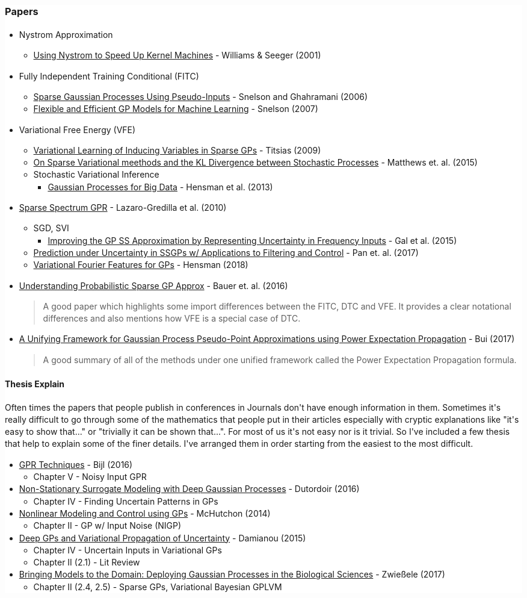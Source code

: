 ### Papers

* Nystrom Approximation
  
  * [Using Nystrom to Speed Up Kernel Machines](https://papers.nips.cc/paper/1866-using-the-nystrom-method-to-speed-up-kernel-machines.pdf) - Williams & Seeger (2001)
* Fully Independent Training Conditional (FITC)
  * [Sparse Gaussian Processes Using Pseudo-Inputs](http://www.gatsby.ucl.ac.uk/~snelson/SPGP_up.pdf) - Snelson and Ghahramani (2006)
  * [Flexible and Efficient GP Models for Machine Learning](http://www.gatsby.ucl.ac.uk/~snelson/thesis.pdf) - Snelson (2007)
* Variational Free Energy (VFE)
  * [Variational Learning of Inducing Variables in Sparse GPs](https://pdfs.semanticscholar.org/9c13/b87b5efb4bb011acc89d90b15f637fa48593.pdf) - Titsias (2009)
  * [On Sparse Variational meethods and the KL Divergence between Stochastic Processes](https://arxiv.org/pdf/1504.07027.pdf) - Matthews et. al. (2015)
  * Stochastic Variational Inference 
    * [Gaussian Processes for Big Data](https://arxiv.org/pdf/1309.6835.pdf) - Hensman et al. (2013)
* [Sparse Spectrum GPR](http://quinonero.net/Publications/lazaro-gredilla10a.pdf) - Lazaro-Gredilla et al. (2010)
  * SGD, SVI
    * [Improving the GP SS Approximation by Representing Uncertainty in Frequency Inputs](http://proceedings.mlr.press/v37/galb15.html) - Gal et al. (2015)
  * [Prediction under Uncertainty in SSGPs w/ Applications to Filtering and Control](http://proceedings.mlr.press/v70/pan17a/pan17a.pdf) - Pan et. al. (2017)
  * [Variational Fourier Features for GPs](http://www.jmlr.org/papers/volume18/16-579/16-579.pdf) - Hensman (2018)
* [Understanding Probabilistic Sparse GP Approx](https://arxiv.org/pdf/1606.04820.pdf) - Bauer et. al. (2016)
  
  > A good paper which highlights some import differences between the FITC, DTC and VFE. It provides a clear notational differences and also mentions how VFE is a special case of DTC.
* [A Unifying Framework for Gaussian Process Pseudo-Point Approximations using Power Expectation Propagation](http://jmlr.org/papers/volume18/16-603/16-603.pdf) - Bui (2017)
  
  > A good summary of all of the methods under one unified framework called the Power Expectation Propagation formula.


#### Thesis Explain

Often times the papers that people publish in conferences in Journals don't have enough information in them. Sometimes it's really difficult to go through some of the mathematics that people put  in their articles especially with cryptic explanations like "it's easy to show that..." or "trivially it can be shown that...". For most of us it's not easy nor is it trivial. So I've included a few thesis that help to explain some of the finer details. I've arranged them in order starting from the easiest to the most difficult.


* [GPR Techniques](https://github.com/HildoBijl/GPRT) - Bijl (2016)    
  * Chapter V - Noisy Input GPR
* [Non-Stationary Surrogate Modeling with Deep Gaussian Processes](https://lib.ugent.be/fulltxt/RUG01/002/367/115/RUG01-002367115_2017_0001_AC.pdf) - Dutordoir (2016)
  * Chapter IV - Finding Uncertain Patterns in GPs
* [Nonlinear Modeling and Control using GPs](http://mlg.eng.cam.ac.uk/pub/pdf/Mch14.pdf) - McHutchon (2014)
  * Chapter II - GP w/ Input Noise (NIGP)
* [Deep GPs and Variational Propagation of Uncertainty](http://etheses.whiterose.ac.uk/9968/1/Damianou_Thesis.pdf) - Damianou (2015)
  * Chapter IV - Uncertain Inputs in Variational GPs
  * Chapter II (2.1) - Lit Review
* [Bringing Models to the Domain: Deploying Gaussian Processes in the Biological Sciences](http://etheses.whiterose.ac.uk/18492/1/MaxZwiesseleThesis.pdf) - Zwießele (2017)
  * Chapter II (2.4, 2.5) - Sparse GPs, Variational Bayesian GPLVM

